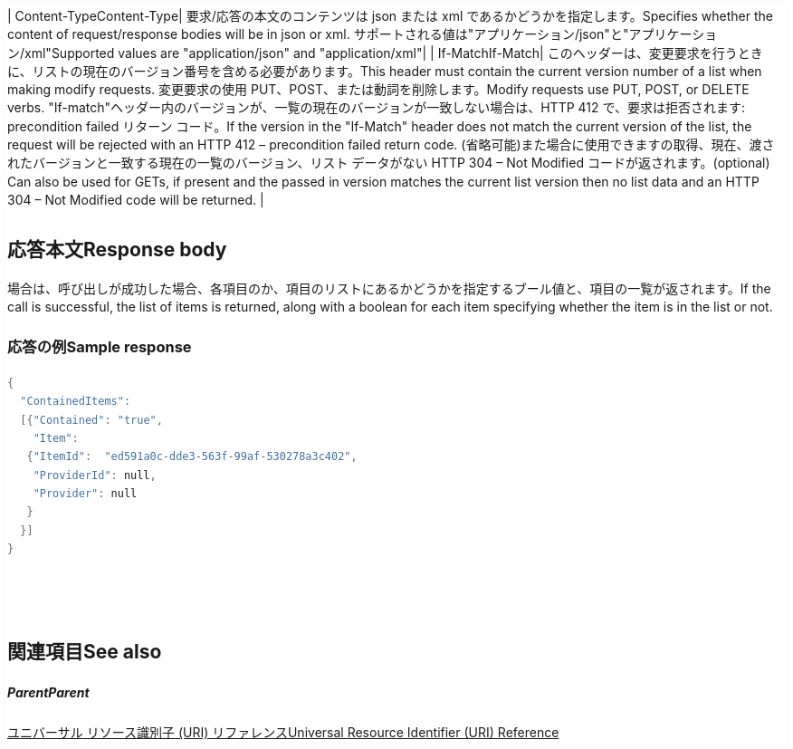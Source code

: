 | <span data-ttu-id="ed0b4-195">Content-Type</span><span class="sxs-lookup"><span data-stu-id="ed0b4-195">Content-Type</span></span>| <span data-ttu-id="ed0b4-196">要求/応答の本文のコンテンツは json または xml であるかどうかを指定します。</span><span class="sxs-lookup"><span data-stu-id="ed0b4-196">Specifies whether the content of request/response bodies will be in json or xml.</span></span> <span data-ttu-id="ed0b4-197">サポートされる値は"アプリケーション/json"と"アプリケーション/xml"</span><span class="sxs-lookup"><span data-stu-id="ed0b4-197">Supported values are "application/json" and "application/xml"</span></span>| 
| <span data-ttu-id="ed0b4-198">If-Match</span><span class="sxs-lookup"><span data-stu-id="ed0b4-198">If-Match</span></span>| <span data-ttu-id="ed0b4-199">このヘッダーは、変更要求を行うときに、リストの現在のバージョン番号を含める必要があります。</span><span class="sxs-lookup"><span data-stu-id="ed0b4-199">This header must contain the current version number of a list when making modify requests.</span></span> <span data-ttu-id="ed0b4-200">変更要求の使用 PUT、POST、または動詞を削除します。</span><span class="sxs-lookup"><span data-stu-id="ed0b4-200">Modify requests use PUT, POST, or DELETE verbs.</span></span> <span data-ttu-id="ed0b4-201">"If-match"ヘッダー内のバージョンが、一覧の現在のバージョンが一致しない場合は、HTTP 412 で、要求は拒否されます: precondition failed リターン コード。</span><span class="sxs-lookup"><span data-stu-id="ed0b4-201">If the version in the "If-Match" header does not match the current version of the list, the request will be rejected with an HTTP 412 – precondition failed return code.</span></span> <span data-ttu-id="ed0b4-202">(省略可能)また場合に使用できますの取得、現在、渡されたバージョンと一致する現在の一覧のバージョン、リスト データがない HTTP 304 – Not Modified コードが返されます。</span><span class="sxs-lookup"><span data-stu-id="ed0b4-202">(optional) Can also be used for GETs, if present and the passed in version matches the current list version then no list data and an HTTP 304 – Not Modified code will be returned.</span></span> | 
  
<a id="ID4ELCAC"></a>

 
## <a name="response-body"></a><span data-ttu-id="ed0b4-203">応答本文</span><span class="sxs-lookup"><span data-stu-id="ed0b4-203">Response body</span></span> 
 
<span data-ttu-id="ed0b4-204">場合は、呼び出しが成功した場合、各項目のか、項目のリストにあるかどうかを指定するブール値と、項目の一覧が返されます。</span><span class="sxs-lookup"><span data-stu-id="ed0b4-204">If the call is successful, the list of items is returned, along with a boolean for each item specifying whether the item is in the list or not.</span></span> 
 
<a id="ID4EVCAC"></a>

 
### <a name="sample-response"></a><span data-ttu-id="ed0b4-205">応答の例</span><span class="sxs-lookup"><span data-stu-id="ed0b4-205">Sample response</span></span> 
 

```cpp
{
  "ContainedItems":
  [{"Contained": "true",
    "Item":
   {"ItemId":  "ed591a0c-dde3-563f-99af-530278a3c402",
    "ProviderId": null,
    "Provider": null
   }
  }]
}


      
```

   
<a id="ID4EBDAC"></a>

 
## <a name="see-also"></a><span data-ttu-id="ed0b4-206">関連項目</span><span class="sxs-lookup"><span data-stu-id="ed0b4-206">See also</span></span>
 
<a id="ID4EDDAC"></a>

 
##### <a name="parent"></a><span data-ttu-id="ed0b4-207">Parent</span><span class="sxs-lookup"><span data-stu-id="ed0b4-207">Parent</span></span> 

[<span data-ttu-id="ed0b4-208">ユニバーサル リソース識別子 (URI) リファレンス</span><span class="sxs-lookup"><span data-stu-id="ed0b4-208">Universal Resource Identifier (URI) Reference</span></span>](../atoc-xboxlivews-reference-uris.md)

   